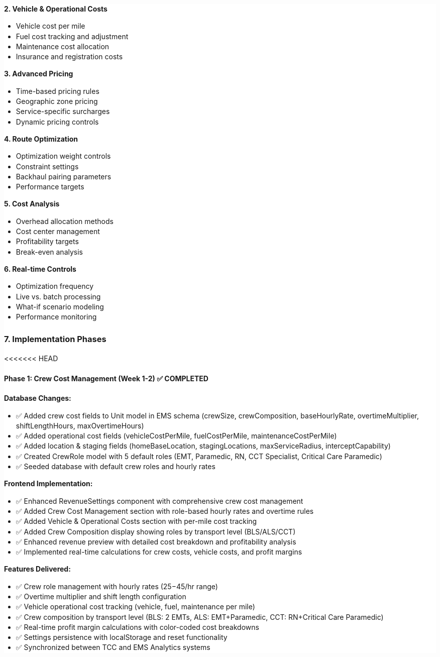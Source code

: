 **2. Vehicle & Operational Costs**
- Vehicle cost per mile
- Fuel cost tracking and adjustment
- Maintenance cost allocation
- Insurance and registration costs

**3. Advanced Pricing**
- Time-based pricing rules
- Geographic zone pricing
- Service-specific surcharges
- Dynamic pricing controls

**4. Route Optimization**
- Optimization weight controls
- Constraint settings
- Backhaul pairing parameters
- Performance targets

**5. Cost Analysis**
- Overhead allocation methods
- Cost center management
- Profitability targets
- Break-even analysis

**6. Real-time Controls**
- Optimization frequency
- Live vs. batch processing
- What-if scenario modeling
- Performance monitoring

### 7. Implementation Phases

<<<<<<< HEAD
#### Phase 1: Crew Cost Management (Week 1-2) ✅ COMPLETED
**Database Changes:**
- ✅ Added crew cost fields to Unit model in EMS schema (crewSize, crewComposition, baseHourlyRate, overtimeMultiplier, shiftLengthHours, maxOvertimeHours)
- ✅ Added operational cost fields (vehicleCostPerMile, fuelCostPerMile, maintenanceCostPerMile)
- ✅ Added location & staging fields (homeBaseLocation, stagingLocations, maxServiceRadius, interceptCapability)
- ✅ Created CrewRole model with 5 default roles (EMT, Paramedic, RN, CCT Specialist, Critical Care Paramedic)
- ✅ Seeded database with default crew roles and hourly rates

**Frontend Implementation:**
- ✅ Enhanced RevenueSettings component with comprehensive crew cost management
- ✅ Added Crew Cost Management section with role-based hourly rates and overtime rules
- ✅ Added Vehicle & Operational Costs section with per-mile cost tracking
- ✅ Added Crew Composition display showing roles by transport level (BLS/ALS/CCT)
- ✅ Enhanced revenue preview with detailed cost breakdown and profitability analysis
- ✅ Implemented real-time calculations for crew costs, vehicle costs, and profit margins

**Features Delivered:**
- ✅ Crew role management with hourly rates ($25-$45/hr range)
- ✅ Overtime multiplier and shift length configuration
- ✅ Vehicle operational cost tracking (vehicle, fuel, maintenance per mile)
- ✅ Crew composition by transport level (BLS: 2 EMTs, ALS: EMT+Paramedic, CCT: RN+Critical Care Paramedic)
- ✅ Real-time profit margin calculations with color-coded cost breakdowns
- ✅ Settings persistence with localStorage and reset functionality
- ✅ Synchronized between TCC and EMS Analytics systems
